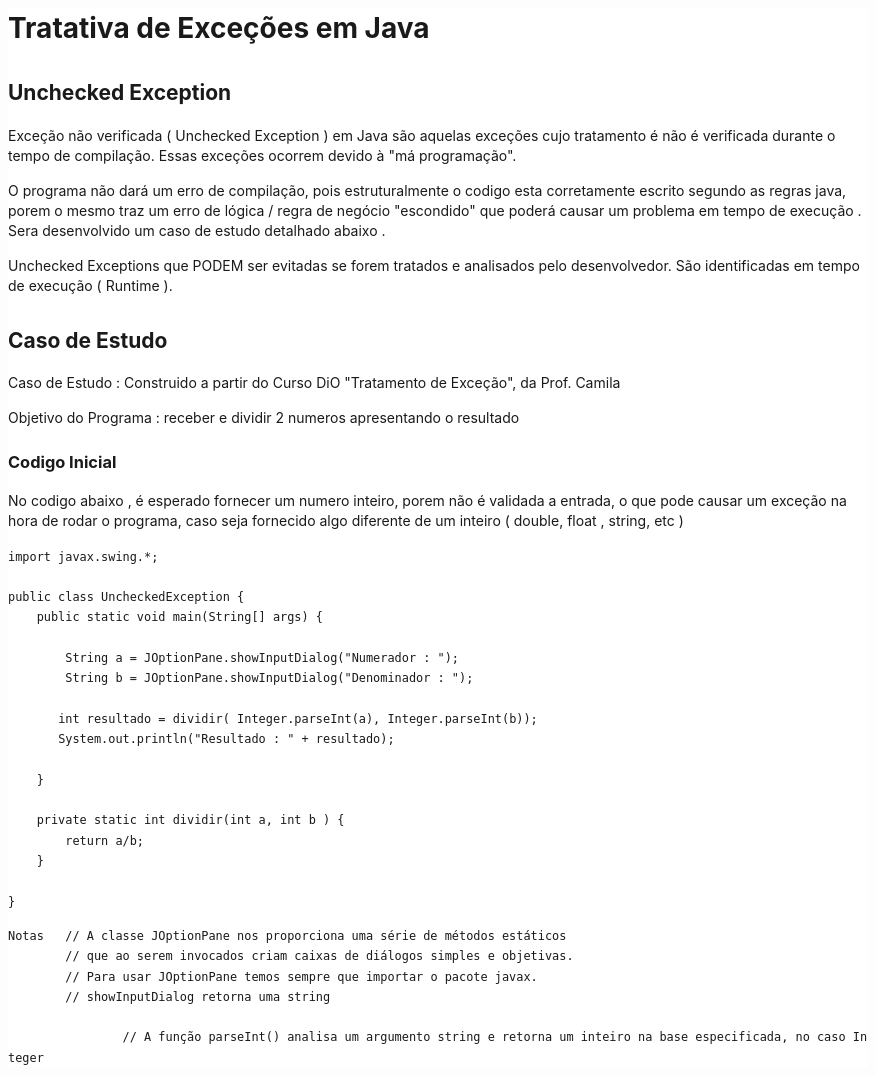 # Tratativa de Exceções em Java

## Unchecked Exception



Exceção não verificada ( Unchecked Exception ) em Java são aquelas exceções cujo tratamento é não é verificada durante o tempo de compilação.  Essas exceções ocorrem devido à "má programação".

O programa não dará um erro de compilação, pois estruturalmente o codigo esta corretamente escrito segundo as regras java, porem o mesmo traz um erro de lógica / regra de negócio "escondido" que poderá causar um problema em tempo de execução . Sera desenvolvido um caso de estudo detalhado abaixo . 

Unchecked Exceptions que PODEM ser evitadas se forem tratados e analisados pelo desenvolvedor. São identificadas em tempo de execução ( Runtime ).

## Caso de Estudo 

Caso de Estudo : Construido a partir do Curso  DiO "Tratamento de Exceção", da Prof. Camila 

Objetivo do Programa : receber e dividir 2 numeros apresentando o  resultado 

### Codigo Inicial 

No codigo abaixo , é esperado fornecer um numero inteiro, porem não é validada a entrada, o que pode causar um exceção na hora de rodar o programa, caso seja fornecido algo diferente de um inteiro ( double, float , string, etc ) 

```
import javax.swing.*;

public class UncheckedException {
    public static void main(String[] args) {
    
        String a = JOptionPane.showInputDialog("Numerador : ");
        String b = JOptionPane.showInputDialog("Denominador : ");

       int resultado = dividir( Integer.parseInt(a), Integer.parseInt(b));
       System.out.println("Resultado : " + resultado);

    } 

    private static int dividir(int a, int b ) {
        return a/b;
    }

}
```



```
Notas   // A classe JOptionPane nos proporciona uma série de métodos estáticos
        // que ao serem invocados criam caixas de diálogos simples e objetivas.
        // Para usar JOptionPane temos sempre que importar o pacote javax.
        // showInputDialog retorna uma string
        
				// A função parseInt() analisa um argumento string e retorna um inteiro na base especificada, no caso Integer
```
